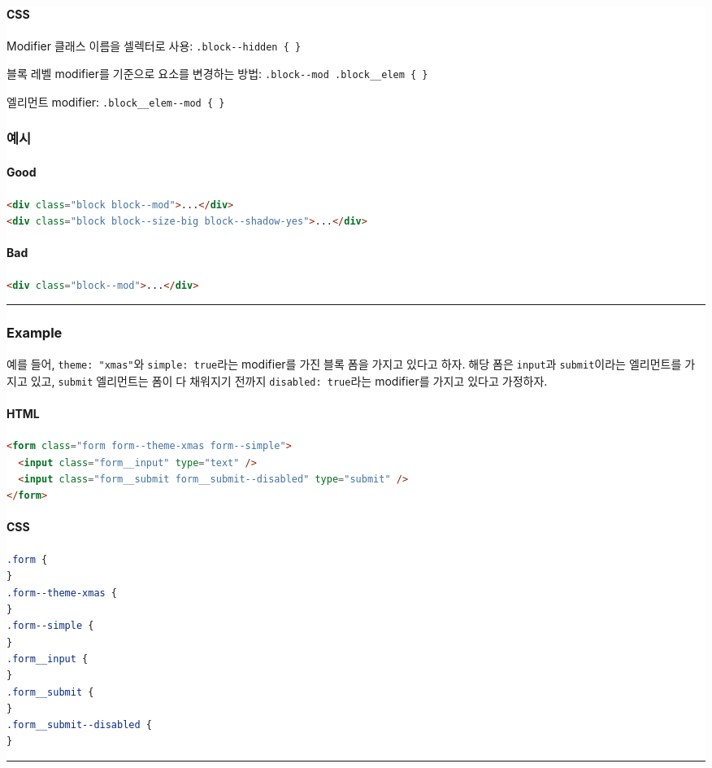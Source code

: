 #### CSS

Modifier 클래스 이름을 셀렉터로 사용: `.block--hidden { }`

블록 레벨 modifier를 기준으로 요소를 변경하는 방법: `.block--mod .block__elem { }`

엘리먼트 modifier: `.block__elem--mod { }`

### 예시

#### Good

```html
<div class="block block--mod">...</div>
<div class="block block--size-big block--shadow-yes">...</div>
```

#### Bad

```html
<div class="block--mod">...</div>
```

---

### Example

예를 들어, `theme: "xmas"`와 `simple: true`라는 modifier를 가진 블록 폼을 가지고 있다고 하자. 해당 폼은 `input`과 `submit`이라는 엘리먼트를 가지고 있고, `submit` 엘리먼트는 폼이 다 채워지기 전까지 `disabled: true`라는 modifier를 가지고 있다고 가정하자.

#### HTML

```html
<form class="form form--theme-xmas form--simple">
  <input class="form__input" type="text" />
  <input class="form__submit form__submit--disabled" type="submit" />
</form>
```

#### CSS

```css
.form {
}
.form--theme-xmas {
}
.form--simple {
}
.form__input {
}
.form__submit {
}
.form__submit--disabled {
}
```

---
